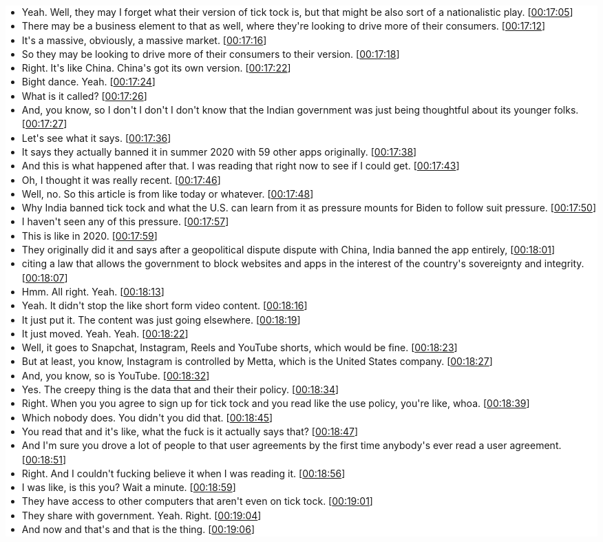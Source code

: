 *  Yeah. Well, they may I forget what their version of tick tock is, but that might be also sort of a nationalistic play. [[00:17:05](https://www.youtube.com/watch?v=i6wTyVfDe8A&t=1025.0s)]
*  There may be a business element to that as well, where they're looking to drive more of their consumers. [[00:17:12](https://www.youtube.com/watch?v=i6wTyVfDe8A&t=1032.0s)]
*  It's a massive, obviously, a massive market. [[00:17:16](https://www.youtube.com/watch?v=i6wTyVfDe8A&t=1036.0s)]
*  So they may be looking to drive more of their consumers to their version. [[00:17:18](https://www.youtube.com/watch?v=i6wTyVfDe8A&t=1038.0s)]
*  Right. It's like China. China's got its own version. [[00:17:22](https://www.youtube.com/watch?v=i6wTyVfDe8A&t=1042.0s)]
*  Bight dance. Yeah. [[00:17:24](https://www.youtube.com/watch?v=i6wTyVfDe8A&t=1044.0s)]
*  What is it called? [[00:17:26](https://www.youtube.com/watch?v=i6wTyVfDe8A&t=1046.0s)]
*  And, you know, so I don't I don't I don't know that the Indian government was just being thoughtful about its younger folks. [[00:17:27](https://www.youtube.com/watch?v=i6wTyVfDe8A&t=1047.0s)]
*  Let's see what it says. [[00:17:36](https://www.youtube.com/watch?v=i6wTyVfDe8A&t=1056.0s)]
*  It says they actually banned it in summer 2020 with 59 other apps originally. [[00:17:38](https://www.youtube.com/watch?v=i6wTyVfDe8A&t=1058.0s)]
*  And this is what happened after that. I was reading that right now to see if I could get. [[00:17:43](https://www.youtube.com/watch?v=i6wTyVfDe8A&t=1063.0s)]
*  Oh, I thought it was really recent. [[00:17:46](https://www.youtube.com/watch?v=i6wTyVfDe8A&t=1066.0s)]
*  Well, no. So this article is from like today or whatever. [[00:17:48](https://www.youtube.com/watch?v=i6wTyVfDe8A&t=1068.0s)]
*  Why India banned tick tock and what the U.S. can learn from it as pressure mounts for Biden to follow suit pressure. [[00:17:50](https://www.youtube.com/watch?v=i6wTyVfDe8A&t=1070.0s)]
*  I haven't seen any of this pressure. [[00:17:57](https://www.youtube.com/watch?v=i6wTyVfDe8A&t=1077.0s)]
*  This is like in 2020. [[00:17:59](https://www.youtube.com/watch?v=i6wTyVfDe8A&t=1079.0s)]
*  They originally did it and says after a geopolitical dispute dispute with China, India banned the app entirely, [[00:18:01](https://www.youtube.com/watch?v=i6wTyVfDe8A&t=1081.0s)]
*  citing a law that allows the government to block websites and apps in the interest of the country's sovereignty and integrity. [[00:18:07](https://www.youtube.com/watch?v=i6wTyVfDe8A&t=1087.0s)]
*  Hmm. All right. Yeah. [[00:18:13](https://www.youtube.com/watch?v=i6wTyVfDe8A&t=1093.0s)]
*  Yeah. It didn't stop the like short form video content. [[00:18:16](https://www.youtube.com/watch?v=i6wTyVfDe8A&t=1096.0s)]
*  It just put it. The content was just going elsewhere. [[00:18:19](https://www.youtube.com/watch?v=i6wTyVfDe8A&t=1099.0s)]
*  It just moved. Yeah. Yeah. [[00:18:22](https://www.youtube.com/watch?v=i6wTyVfDe8A&t=1102.0s)]
*  Well, it goes to Snapchat, Instagram, Reels and YouTube shorts, which would be fine. [[00:18:23](https://www.youtube.com/watch?v=i6wTyVfDe8A&t=1103.0s)]
*  But at least, you know, Instagram is controlled by Metta, which is the United States company. [[00:18:27](https://www.youtube.com/watch?v=i6wTyVfDe8A&t=1107.0s)]
*  And, you know, so is YouTube. [[00:18:32](https://www.youtube.com/watch?v=i6wTyVfDe8A&t=1112.0s)]
*  Yes. The creepy thing is the data that and their their policy. [[00:18:34](https://www.youtube.com/watch?v=i6wTyVfDe8A&t=1114.0s)]
*  Right. When you you agree to sign up for tick tock and you read like the use policy, you're like, whoa. [[00:18:39](https://www.youtube.com/watch?v=i6wTyVfDe8A&t=1119.0s)]
*  Which nobody does. You didn't you did that. [[00:18:45](https://www.youtube.com/watch?v=i6wTyVfDe8A&t=1125.0s)]
*  You read that and it's like, what the fuck is it actually says that? [[00:18:47](https://www.youtube.com/watch?v=i6wTyVfDe8A&t=1127.0s)]
*  And I'm sure you drove a lot of people to that user agreements by the first time anybody's ever read a user agreement. [[00:18:51](https://www.youtube.com/watch?v=i6wTyVfDe8A&t=1131.0s)]
*  Right. And I couldn't fucking believe it when I was reading it. [[00:18:56](https://www.youtube.com/watch?v=i6wTyVfDe8A&t=1136.0s)]
*  I was like, is this you? Wait a minute. [[00:18:59](https://www.youtube.com/watch?v=i6wTyVfDe8A&t=1139.0s)]
*  They have access to other computers that aren't even on tick tock. [[00:19:01](https://www.youtube.com/watch?v=i6wTyVfDe8A&t=1141.0s)]
*  They share with government. Yeah. Right. [[00:19:04](https://www.youtube.com/watch?v=i6wTyVfDe8A&t=1144.0s)]
*  And now and that's and that is the thing. [[00:19:06](https://www.youtube.com/watch?v=i6wTyVfDe8A&t=1146.0s)]